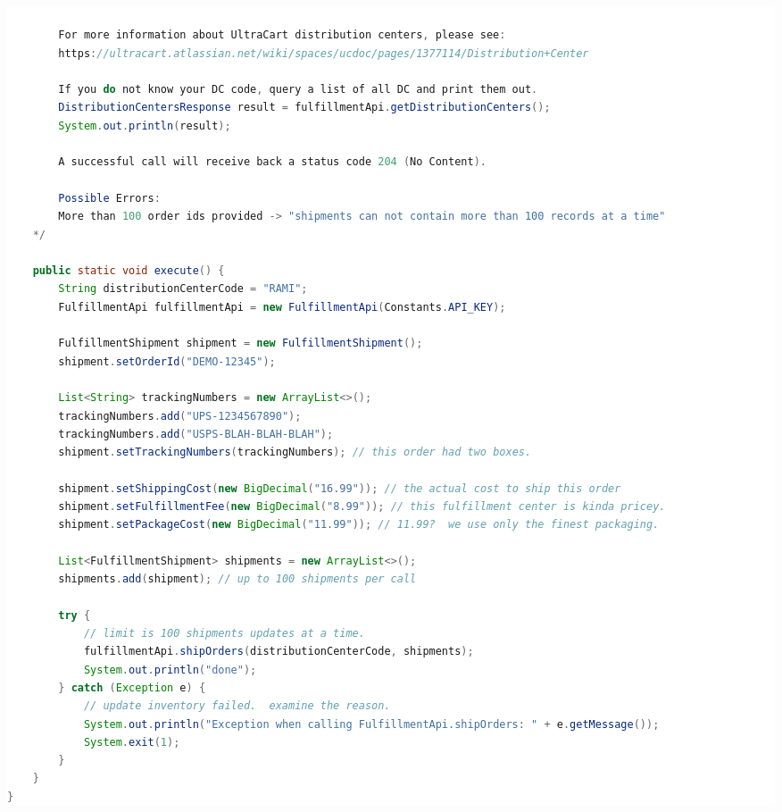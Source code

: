 ```java

        For more information about UltraCart distribution centers, please see:
        https://ultracart.atlassian.net/wiki/spaces/ucdoc/pages/1377114/Distribution+Center

        If you do not know your DC code, query a list of all DC and print them out.
        DistributionCentersResponse result = fulfillmentApi.getDistributionCenters();
        System.out.println(result);

        A successful call will receive back a status code 204 (No Content).

        Possible Errors:
        More than 100 order ids provided -> "shipments can not contain more than 100 records at a time"
    */

    public static void execute() {
        String distributionCenterCode = "RAMI";
        FulfillmentApi fulfillmentApi = new FulfillmentApi(Constants.API_KEY);

        FulfillmentShipment shipment = new FulfillmentShipment();
        shipment.setOrderId("DEMO-12345");
        
        List<String> trackingNumbers = new ArrayList<>();
        trackingNumbers.add("UPS-1234567890");
        trackingNumbers.add("USPS-BLAH-BLAH-BLAH");
        shipment.setTrackingNumbers(trackingNumbers); // this order had two boxes.
        
        shipment.setShippingCost(new BigDecimal("16.99")); // the actual cost to ship this order
        shipment.setFulfillmentFee(new BigDecimal("8.99")); // this fulfillment center is kinda pricey.
        shipment.setPackageCost(new BigDecimal("11.99")); // 11.99?  we use only the finest packaging.

        List<FulfillmentShipment> shipments = new ArrayList<>();
        shipments.add(shipment); // up to 100 shipments per call

        try {
            // limit is 100 shipments updates at a time.
            fulfillmentApi.shipOrders(distributionCenterCode, shipments);
            System.out.println("done");
        } catch (Exception e) {
            // update inventory failed.  examine the reason.
            System.out.println("Exception when calling FulfillmentApi.shipOrders: " + e.getMessage());
            System.exit(1);
        }
    }
}
```

